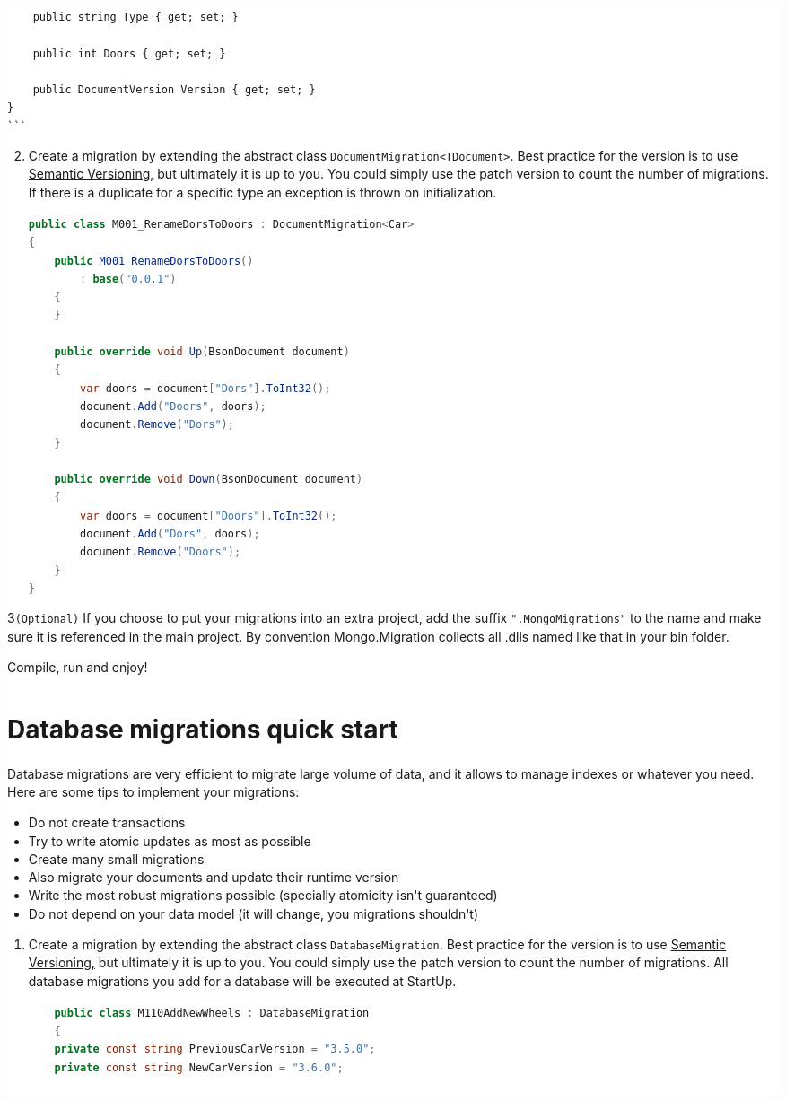         public string Type { get; set; }
    
        public int Doors { get; set; }
    
        public DocumentVersion Version { get; set; }
    }
    ```
2. Create a migration by extending the abstract class `DocumentMigration<TDocument>`. Best practice for the version is to use [Semantic Versioning,](http://semver.org/) but ultimately it is up to you. You could simply use the patch version to count the number of migrations. If there is a duplicate for a specific type an exception is thrown on initialization.
    ```csharp
    public class M001_RenameDorsToDoors : DocumentMigration<Car>
    {
        public M001_RenameDorsToDoors()
            : base("0.0.1")
        {
        }
    
        public override void Up(BsonDocument document)
        {
            var doors = document["Dors"].ToInt32();
            document.Add("Doors", doors);
            document.Remove("Dors");
        }
    
        public override void Down(BsonDocument document)
        {
            var doors = document["Doors"].ToInt32();
            document.Add("Dors", doors);
            document.Remove("Doors");
        }
    }
    ```
3`(Optional)` If you choose to put your migrations into an extra project, 
add the suffix `".MongoMigrations"` to the name and make sure it is referenced in the main project. By convention Mongo.Migration collects all .dlls named like that in your bin folder.
    
Compile, run and enjoy!


# Database migrations quick start
Database migrations are very efficient to migrate large volume of data, and it allows to manage indexes or whatever you need.  
Here are some tips to implement your migrations:
- Do not create transactions
- Try to write atomic updates as most as possible
- Create many small migrations
- Also migrate your documents and update their runtime version
- Write the most robust migrations possible (specially atomicity isn't guaranteed)
- Do not depend on your data model (it will change, you migrations shouldn't)

1. Create a migration by extending the abstract class `DatabaseMigration`. Best practice for the version is to use [Semantic Versioning,](http://semver.org/) but ultimately it is up to you. You could simply use the patch version to count the number of migrations. All database migrations you add for a database will be executed at StartUp.
    ```csharp
        public class M110AddNewWheels : DatabaseMigration
        {
        private const string PreviousCarVersion = "3.5.0";
        private const string NewCarVersion = "3.6.0";
        